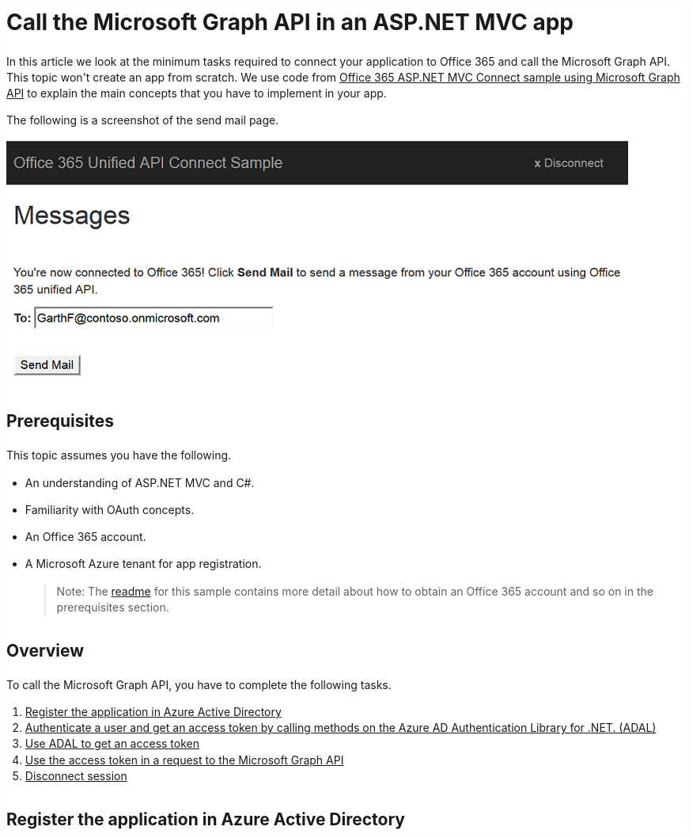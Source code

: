 # Call the Microsoft Graph API in an ASP.NET MVC app 

In this article we look at the minimum tasks required to connect your application to Office 365 and call the Microsoft Graph API. This topic won't create an app from scratch. We use code from [Office 365 ASP.NET MVC Connect sample using Microsoft Graph API](https://github.com/OfficeDev/O365-AspNetMVC-Unified-API-Connect) to explain the main concepts that you have to implement in your app.

The following is a screenshot of the send mail page.

![Office 365 ASP.NET MVC sample screenshot](./images/O365AspNetMVCSendMailPageScreenshot.png)

## Prerequisites  

This topic assumes you have the following.

* An understanding of ASP.NET MVC and C#.
* Familiarity with OAuth concepts.
* An Office 365 account. 
* A Microsoft Azure tenant for app registration.
  
  > Note:  The [readme](https://github.com/OfficeDev/O365-AspNetMVC-Unified-API-Connect) for this sample contains more detail about how to obtain an Office 365 account and so on in the prerequisites section.

## Overview

To call the Microsoft Graph API, you have to complete the following tasks.

1. [Register the application in Azure Active Directory](#register)
2. [Authenticate a user and get an access token by calling methods on the Azure AD Authentication Library for .NET. (ADAL)](#auth)
3. [Use ADAL to get an access token](#accessToken)
4. [Use the access token in a request to the Microsoft Graph API](#request) 
5. [Disconnect session](#logout) 

<a name="register"></a>
## Register the application in Azure Active Directory
